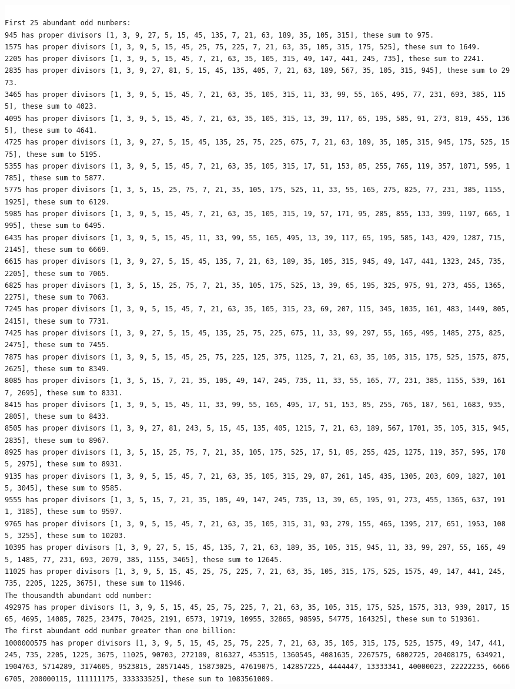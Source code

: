 ```txt

First 25 abundant odd numbers:
945 has proper divisors [1, 3, 9, 27, 5, 15, 45, 135, 7, 21, 63, 189, 35, 105, 315], these sum to 975.
1575 has proper divisors [1, 3, 9, 5, 15, 45, 25, 75, 225, 7, 21, 63, 35, 105, 315, 175, 525], these sum to 1649.
2205 has proper divisors [1, 3, 9, 5, 15, 45, 7, 21, 63, 35, 105, 315, 49, 147, 441, 245, 735], these sum to 2241.
2835 has proper divisors [1, 3, 9, 27, 81, 5, 15, 45, 135, 405, 7, 21, 63, 189, 567, 35, 105, 315, 945], these sum to 2973.
3465 has proper divisors [1, 3, 9, 5, 15, 45, 7, 21, 63, 35, 105, 315, 11, 33, 99, 55, 165, 495, 77, 231, 693, 385, 1155], these sum to 4023.
4095 has proper divisors [1, 3, 9, 5, 15, 45, 7, 21, 63, 35, 105, 315, 13, 39, 117, 65, 195, 585, 91, 273, 819, 455, 1365], these sum to 4641.
4725 has proper divisors [1, 3, 9, 27, 5, 15, 45, 135, 25, 75, 225, 675, 7, 21, 63, 189, 35, 105, 315, 945, 175, 525, 1575], these sum to 5195.
5355 has proper divisors [1, 3, 9, 5, 15, 45, 7, 21, 63, 35, 105, 315, 17, 51, 153, 85, 255, 765, 119, 357, 1071, 595, 1785], these sum to 5877.
5775 has proper divisors [1, 3, 5, 15, 25, 75, 7, 21, 35, 105, 175, 525, 11, 33, 55, 165, 275, 825, 77, 231, 385, 1155, 1925], these sum to 6129.
5985 has proper divisors [1, 3, 9, 5, 15, 45, 7, 21, 63, 35, 105, 315, 19, 57, 171, 95, 285, 855, 133, 399, 1197, 665, 1995], these sum to 6495.
6435 has proper divisors [1, 3, 9, 5, 15, 45, 11, 33, 99, 55, 165, 495, 13, 39, 117, 65, 195, 585, 143, 429, 1287, 715, 2145], these sum to 6669.
6615 has proper divisors [1, 3, 9, 27, 5, 15, 45, 135, 7, 21, 63, 189, 35, 105, 315, 945, 49, 147, 441, 1323, 245, 735, 2205], these sum to 7065.
6825 has proper divisors [1, 3, 5, 15, 25, 75, 7, 21, 35, 105, 175, 525, 13, 39, 65, 195, 325, 975, 91, 273, 455, 1365, 2275], these sum to 7063.
7245 has proper divisors [1, 3, 9, 5, 15, 45, 7, 21, 63, 35, 105, 315, 23, 69, 207, 115, 345, 1035, 161, 483, 1449, 805, 2415], these sum to 7731.
7425 has proper divisors [1, 3, 9, 27, 5, 15, 45, 135, 25, 75, 225, 675, 11, 33, 99, 297, 55, 165, 495, 1485, 275, 825, 2475], these sum to 7455.
7875 has proper divisors [1, 3, 9, 5, 15, 45, 25, 75, 225, 125, 375, 1125, 7, 21, 63, 35, 105, 315, 175, 525, 1575, 875, 2625], these sum to 8349.
8085 has proper divisors [1, 3, 5, 15, 7, 21, 35, 105, 49, 147, 245, 735, 11, 33, 55, 165, 77, 231, 385, 1155, 539, 1617, 2695], these sum to 8331.
8415 has proper divisors [1, 3, 9, 5, 15, 45, 11, 33, 99, 55, 165, 495, 17, 51, 153, 85, 255, 765, 187, 561, 1683, 935, 2805], these sum to 8433.
8505 has proper divisors [1, 3, 9, 27, 81, 243, 5, 15, 45, 135, 405, 1215, 7, 21, 63, 189, 567, 1701, 35, 105, 315, 945, 2835], these sum to 8967.
8925 has proper divisors [1, 3, 5, 15, 25, 75, 7, 21, 35, 105, 175, 525, 17, 51, 85, 255, 425, 1275, 119, 357, 595, 1785, 2975], these sum to 8931.
9135 has proper divisors [1, 3, 9, 5, 15, 45, 7, 21, 63, 35, 105, 315, 29, 87, 261, 145, 435, 1305, 203, 609, 1827, 1015, 3045], these sum to 9585.
9555 has proper divisors [1, 3, 5, 15, 7, 21, 35, 105, 49, 147, 245, 735, 13, 39, 65, 195, 91, 273, 455, 1365, 637, 1911, 3185], these sum to 9597.
9765 has proper divisors [1, 3, 9, 5, 15, 45, 7, 21, 63, 35, 105, 315, 31, 93, 279, 155, 465, 1395, 217, 651, 1953, 1085, 3255], these sum to 10203.
10395 has proper divisors [1, 3, 9, 27, 5, 15, 45, 135, 7, 21, 63, 189, 35, 105, 315, 945, 11, 33, 99, 297, 55, 165, 495, 1485, 77, 231, 693, 2079, 385, 1155, 3465], these sum to 12645.
11025 has proper divisors [1, 3, 9, 5, 15, 45, 25, 75, 225, 7, 21, 63, 35, 105, 315, 175, 525, 1575, 49, 147, 441, 245, 735, 2205, 1225, 3675], these sum to 11946.
The thousandth abundant odd number:
492975 has proper divisors [1, 3, 9, 5, 15, 45, 25, 75, 225, 7, 21, 63, 35, 105, 315, 175, 525, 1575, 313, 939, 2817, 1565, 4695, 14085, 7825, 23475, 70425, 2191, 6573, 19719, 10955, 32865, 98595, 54775, 164325], these sum to 519361.
The first abundant odd number greater than one billion:
1000000575 has proper divisors [1, 3, 9, 5, 15, 45, 25, 75, 225, 7, 21, 63, 35, 105, 315, 175, 525, 1575, 49, 147, 441, 245, 735, 2205, 1225, 3675, 11025, 90703, 272109, 816327, 453515, 1360545, 4081635, 2267575, 6802725, 20408175, 634921, 1904763, 5714289, 3174605, 9523815, 28571445, 15873025, 47619075, 142857225, 4444447, 13333341, 40000023, 22222235, 66666705, 200000115, 111111175, 333333525], these sum to 1083561009.

```